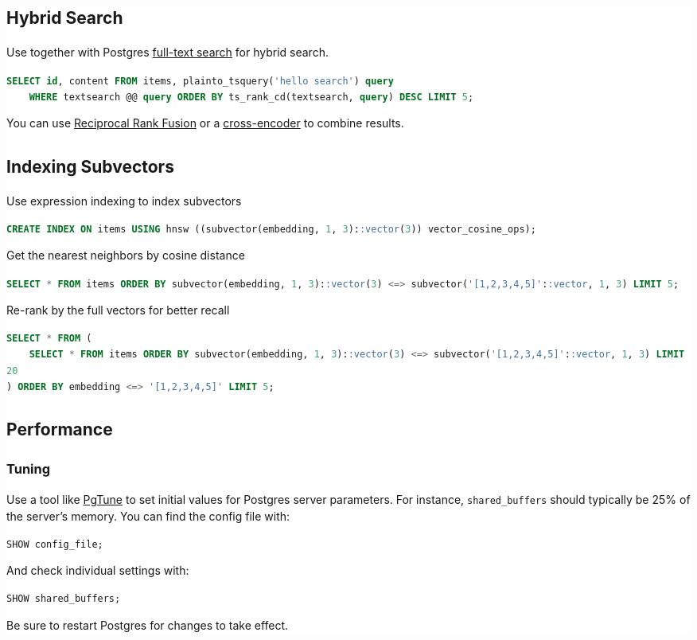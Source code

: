## Hybrid Search

Use together with Postgres [full-text search](https://www.postgresql.org/docs/current/textsearch-intro.html) for hybrid search.

```sql
SELECT id, content FROM items, plainto_tsquery('hello search') query
    WHERE textsearch @@ query ORDER BY ts_rank_cd(textsearch, query) DESC LIMIT 5;
```

You can use [Reciprocal Rank Fusion](https://github.com/pgvector/pgvector-python/blob/master/examples/hybrid_search/rrf.py) or a [cross-encoder](https://github.com/pgvector/pgvector-python/blob/master/examples/hybrid_search/cross_encoder.py) to combine results.

## Indexing Subvectors

Use expression indexing to index subvectors

```sql
CREATE INDEX ON items USING hnsw ((subvector(embedding, 1, 3)::vector(3)) vector_cosine_ops);
```

Get the nearest neighbors by cosine distance

```sql
SELECT * FROM items ORDER BY subvector(embedding, 1, 3)::vector(3) <=> subvector('[1,2,3,4,5]'::vector, 1, 3) LIMIT 5;
```

Re-rank by the full vectors for better recall

```sql
SELECT * FROM (
    SELECT * FROM items ORDER BY subvector(embedding, 1, 3)::vector(3) <=> subvector('[1,2,3,4,5]'::vector, 1, 3) LIMIT 20
) ORDER BY embedding <=> '[1,2,3,4,5]' LIMIT 5;
```

## Performance

### Tuning

Use a tool like [PgTune](https://pgtune.leopard.in.ua/) to set initial values for Postgres server parameters. For instance, `shared_buffers` should typically be 25% of the server’s memory. You can find the config file with:

```sql
SHOW config_file;
```

And check individual settings with:

```sql
SHOW shared_buffers;
```

Be sure to restart Postgres for changes to take effect.
